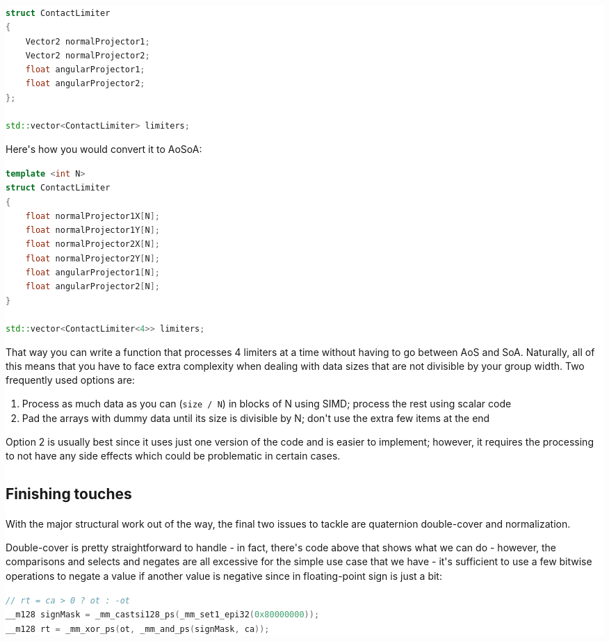 ```cpp
struct ContactLimiter
{
    Vector2 normalProjector1;
    Vector2 normalProjector2;
    float angularProjector1;
    float angularProjector2;
};

std::vector<ContactLimiter> limiters;
```

Here's how you would convert it to AoSoA:

```cpp
template <int N>
struct ContactLimiter
{
    float normalProjector1X[N];
    float normalProjector1Y[N];
    float normalProjector2X[N];
    float normalProjector2Y[N];
    float angularProjector1[N];
    float angularProjector2[N];
}

std::vector<ContactLimiter<4>> limiters;
```

That way you can write a function that processes 4 limiters at a time without having to go between AoS and SoA. Naturally, all of this means that you have to face extra complexity when dealing with data sizes that are not divisible by your group width. Two frequently used options are:

1. Process as much data as you can (`size / N`) in blocks of N using SIMD; process the rest using scalar code
2. Pad the arrays with dummy data until its size is divisible by N; don't use the extra few items at the end

Option 2 is usually best since it uses just one version of the code and is easier to implement; however, it requires the processing to not have any side effects which could be problematic in certain cases.

## Finishing touches

With the major structural work out of the way, the final two issues to tackle are quaternion double-cover and normalization.

Double-cover is pretty straightforward to handle - in fact, there's code above that shows what we can do - however, the comparisons and selects and negates are all excessive for the simple use case that we have - it's sufficient to use a few bitwise operations to negate a value if another value is negative since in floating-point sign is just a bit:
 
```cpp
// rt = ca > 0 ? ot : -ot
__m128 signMask = _mm_castsi128_ps(_mm_set1_epi32(0x80000000));
__m128 rt = _mm_xor_ps(ot, _mm_and_ps(signMask, ca));
```


[^1]: I do have some benchmarking code in the Gist with the sources, but I did not spend any effort to make the results stable.
[^2]: There is a more efficient way to do this in this specific case by just manipulating the sign bit but this was the only branch that I could show the technique on.